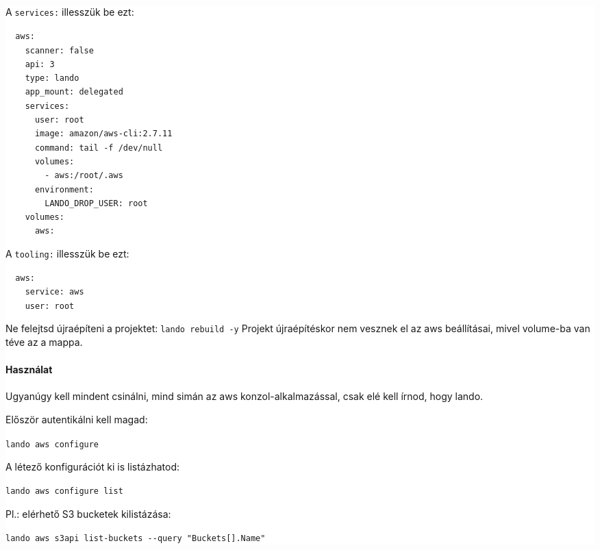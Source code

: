 A `services:` illesszük be ezt:

```
  aws:
    scanner: false
    api: 3
    type: lando
    app_mount: delegated
    services:
      user: root
      image: amazon/aws-cli:2.7.11
      command: tail -f /dev/null
      volumes:
        - aws:/root/.aws
      environment:
        LANDO_DROP_USER: root
    volumes:
      aws:

```

A `tooling:` illesszük be ezt:

```
  aws:
    service: aws
    user: root

```

Ne felejtsd újraépíteni a projektet: `lando rebuild -y`
Projekt újraépítéskor nem vesznek el az aws beállításai, mivel volume-ba van téve az a mappa.

#### Használat

Ugyanúgy kell mindent csinálni, mind simán az aws konzol-alkalmazással, csak elé kell írnod, hogy lando.

Először autentikálni kell magad:

```
lando aws configure
```

A létező konfigurációt ki is listázhatod:

```
lando aws configure list
```

Pl.: elérhető S3 bucketek kilistázása:

```
lando aws s3api list-buckets --query "Buckets[].Name"
```
